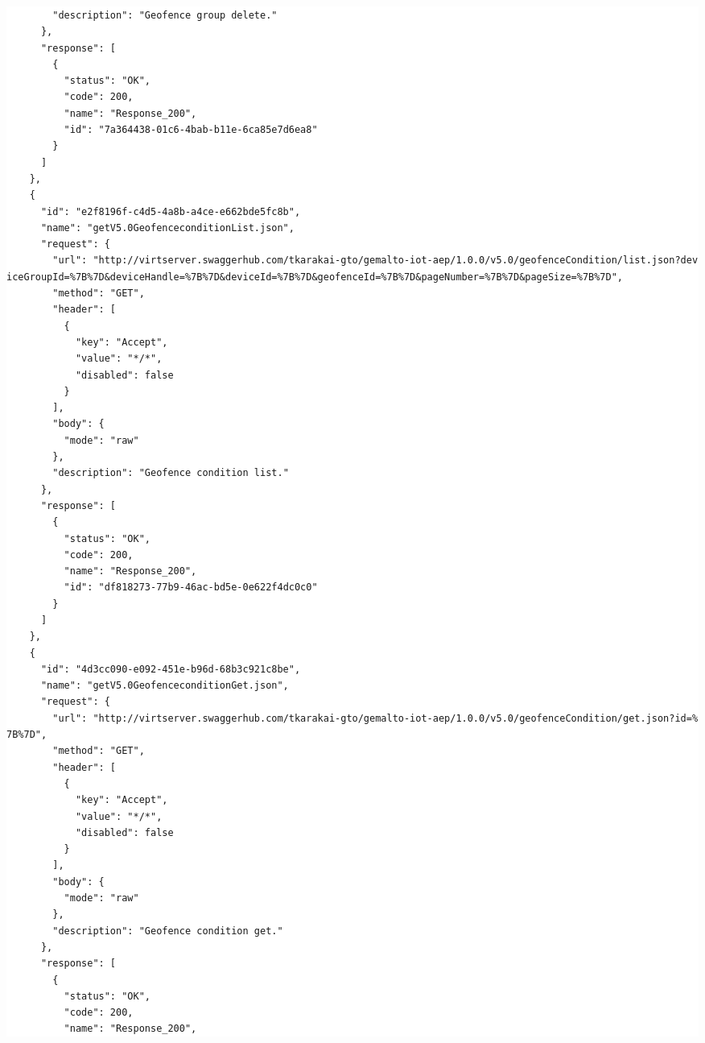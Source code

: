             "description": "Geofence group delete."
          },
          "response": [
            {
              "status": "OK",
              "code": 200,
              "name": "Response_200",
              "id": "7a364438-01c6-4bab-b11e-6ca85e7d6ea8"
            }
          ]
        },
        {
          "id": "e2f8196f-c4d5-4a8b-a4ce-e662bde5fc8b",
          "name": "getV5.0GeofenceconditionList.json",
          "request": {
            "url": "http://virtserver.swaggerhub.com/tkarakai-gto/gemalto-iot-aep/1.0.0/v5.0/geofenceCondition/list.json?deviceGroupId=%7B%7D&deviceHandle=%7B%7D&deviceId=%7B%7D&geofenceId=%7B%7D&pageNumber=%7B%7D&pageSize=%7B%7D",
            "method": "GET",
            "header": [
              {
                "key": "Accept",
                "value": "*/*",
                "disabled": false
              }
            ],
            "body": {
              "mode": "raw"
            },
            "description": "Geofence condition list."
          },
          "response": [
            {
              "status": "OK",
              "code": 200,
              "name": "Response_200",
              "id": "df818273-77b9-46ac-bd5e-0e622f4dc0c0"
            }
          ]
        },
        {
          "id": "4d3cc090-e092-451e-b96d-68b3c921c8be",
          "name": "getV5.0GeofenceconditionGet.json",
          "request": {
            "url": "http://virtserver.swaggerhub.com/tkarakai-gto/gemalto-iot-aep/1.0.0/v5.0/geofenceCondition/get.json?id=%7B%7D",
            "method": "GET",
            "header": [
              {
                "key": "Accept",
                "value": "*/*",
                "disabled": false
              }
            ],
            "body": {
              "mode": "raw"
            },
            "description": "Geofence condition get."
          },
          "response": [
            {
              "status": "OK",
              "code": 200,
              "name": "Response_200",